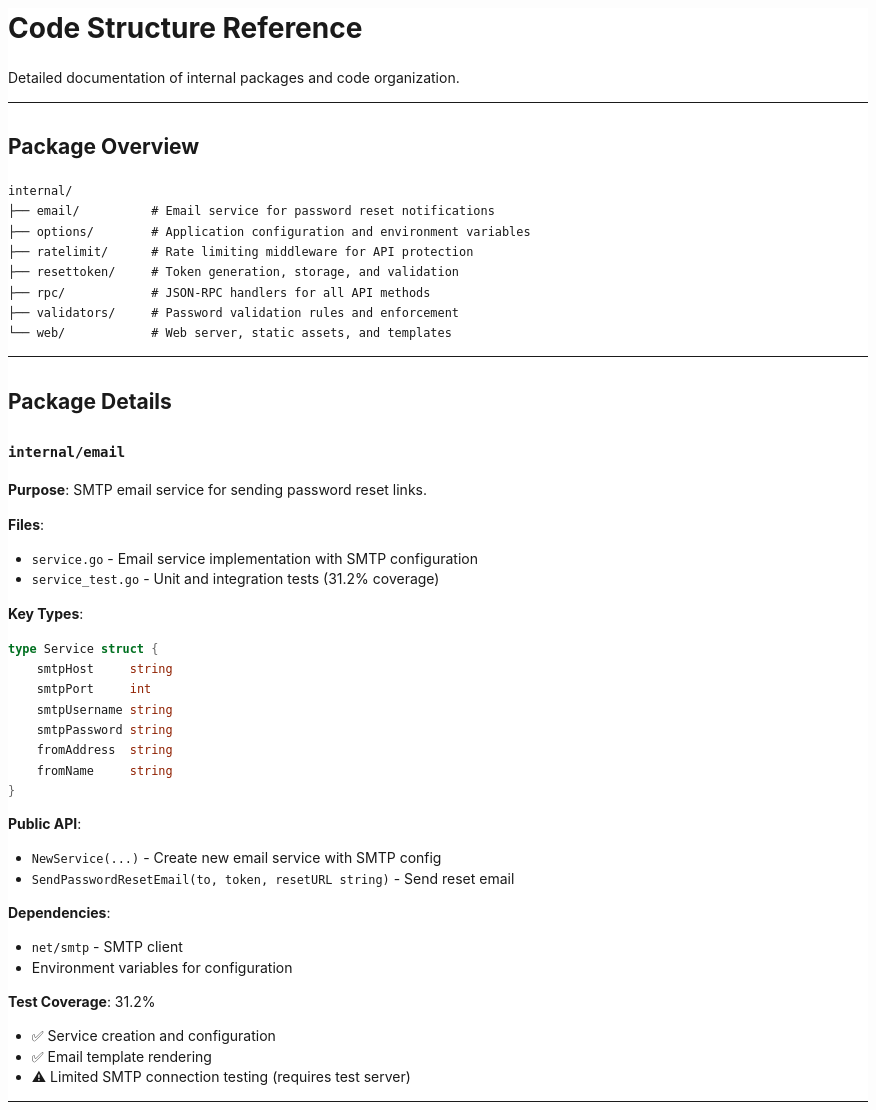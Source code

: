 # Code Structure Reference

Detailed documentation of internal packages and code organization.

---

## Package Overview

```
internal/
├── email/          # Email service for password reset notifications
├── options/        # Application configuration and environment variables
├── ratelimit/      # Rate limiting middleware for API protection
├── resettoken/     # Token generation, storage, and validation
├── rpc/            # JSON-RPC handlers for all API methods
├── validators/     # Password validation rules and enforcement
└── web/            # Web server, static assets, and templates
```

---

## Package Details

### `internal/email`

**Purpose**: SMTP email service for sending password reset links.

**Files**:
- `service.go` - Email service implementation with SMTP configuration
- `service_test.go` - Unit and integration tests (31.2% coverage)

**Key Types**:
```go
type Service struct {
    smtpHost     string
    smtpPort     int
    smtpUsername string
    smtpPassword string
    fromAddress  string
    fromName     string
}
```

**Public API**:
- `NewService(...)` - Create new email service with SMTP config
- `SendPasswordResetEmail(to, token, resetURL string)` - Send reset email

**Dependencies**:
- `net/smtp` - SMTP client
- Environment variables for configuration

**Test Coverage**: 31.2%
- ✅ Service creation and configuration
- ✅ Email template rendering
- ⚠️ Limited SMTP connection testing (requires test server)

---